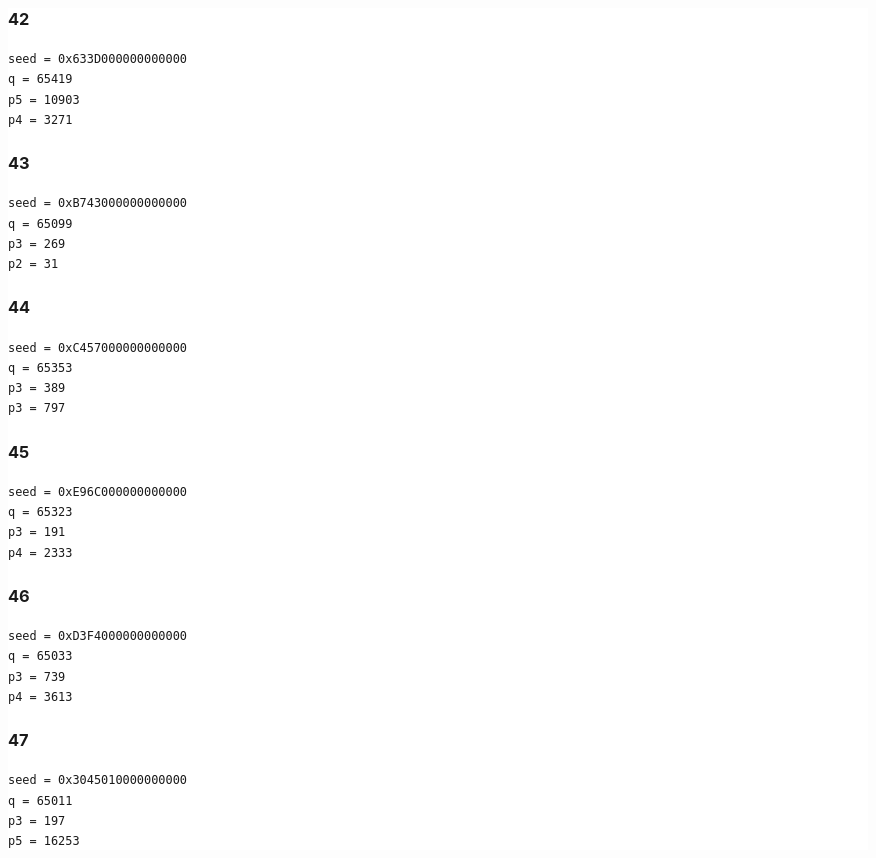 ### 42

```
seed = 0x633D000000000000
q = 65419
p5 = 10903
p4 = 3271
```

### 43

```
seed = 0xB743000000000000
q = 65099
p3 = 269
p2 = 31
```

### 44

```
seed = 0xC457000000000000
q = 65353
p3 = 389
p3 = 797
```

### 45

```
seed = 0xE96C000000000000
q = 65323
p3 = 191
p4 = 2333
```

### 46

```
seed = 0xD3F4000000000000
q = 65033
p3 = 739
p4 = 3613
```

### 47

```
seed = 0x3045010000000000
q = 65011
p3 = 197
p5 = 16253
```
